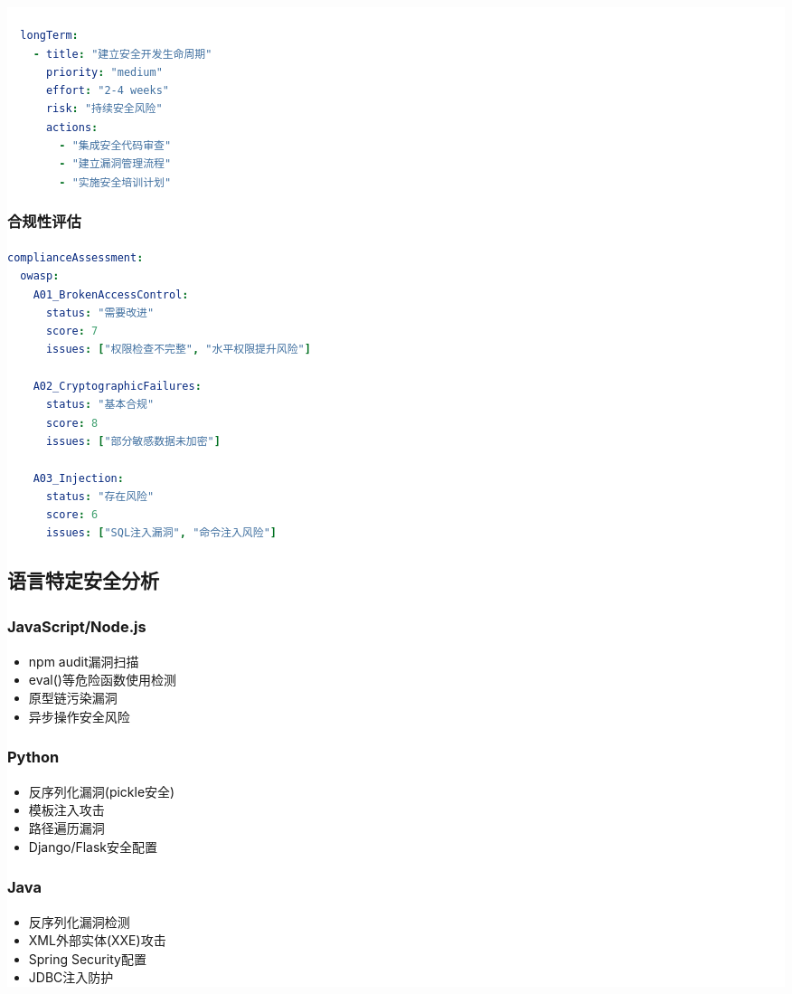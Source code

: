 ```yaml
        
  longTerm:
    - title: "建立安全开发生命周期"
      priority: "medium"
      effort: "2-4 weeks"
      risk: "持续安全风险"
      actions:
        - "集成安全代码审查"
        - "建立漏洞管理流程"
        - "实施安全培训计划"
```

### 合规性评估
```yaml
complianceAssessment:
  owasp:
    A01_BrokenAccessControl:
      status: "需要改进"
      score: 7
      issues: ["权限检查不完整", "水平权限提升风险"]
      
    A02_CryptographicFailures:
      status: "基本合规"
      score: 8
      issues: ["部分敏感数据未加密"]
      
    A03_Injection:
      status: "存在风险"
      score: 6
      issues: ["SQL注入漏洞", "命令注入风险"]
```

## 语言特定安全分析

### JavaScript/Node.js
- npm audit漏洞扫描
- eval()等危险函数使用检测
- 原型链污染漏洞
- 异步操作安全风险

### Python
- 反序列化漏洞(pickle安全)
- 模板注入攻击
- 路径遍历漏洞
- Django/Flask安全配置

### Java
- 反序列化漏洞检测
- XML外部实体(XXE)攻击
- Spring Security配置
- JDBC注入防护
